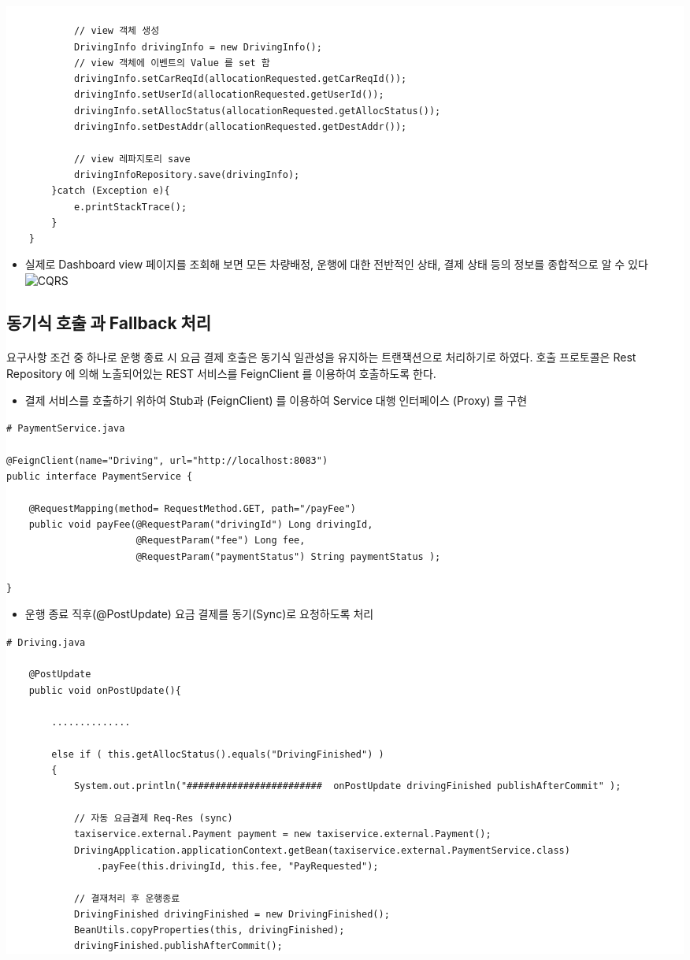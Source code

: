 ```

            // view 객체 생성
            DrivingInfo drivingInfo = new DrivingInfo();
            // view 객체에 이벤트의 Value 를 set 함
            drivingInfo.setCarReqId(allocationRequested.getCarReqId());
            drivingInfo.setUserId(allocationRequested.getUserId());
            drivingInfo.setAllocStatus(allocationRequested.getAllocStatus());
            drivingInfo.setDestAddr(allocationRequested.getDestAddr());
            
            // view 레파지토리 save
            drivingInfoRepository.save(drivingInfo);
        }catch (Exception e){
            e.printStackTrace();
        }
    }
```
- 실제로 Dashboard view 페이지를 조회해 보면 모든 차량배정, 운행에 대한 전반적인 상태, 결제 상태 등의 정보를 종합적으로 알 수 있다
![CQRS](https://user-images.githubusercontent.com/83382676/124758741-dac78100-df69-11eb-8b23-1daec5f0bb83.png)


## 동기식 호출 과 Fallback 처리
요구사항 조건 중 하나로 운행 종료 시 요금 결제 호출은 동기식 일관성을 유지하는 트랜잭션으로 처리하기로 하였다. 호출 프로토콜은 Rest Repository 에 의해 노출되어있는 REST 서비스를 FeignClient 를 이용하여 호출하도록 한다. 

- 결제 서비스를 호출하기 위하여 Stub과 (FeignClient) 를 이용하여 Service 대행 인터페이스 (Proxy) 를 구현
```
# PaymentService.java

@FeignClient(name="Driving", url="http://localhost:8083")
public interface PaymentService {

    @RequestMapping(method= RequestMethod.GET, path="/payFee")
    public void payFee(@RequestParam("drivingId") Long drivingId,
                       @RequestParam("fee") Long fee, 
                       @RequestParam("paymentStatus") String paymentStatus );

}

```

- 운행 종료 직후(@PostUpdate) 요금 결제를 동기(Sync)로 요청하도록 처리
```
# Driving.java

    @PostUpdate
    public void onPostUpdate(){
    
        ..............
    
        else if ( this.getAllocStatus().equals("DrivingFinished") )
        {
            System.out.println("########################  onPostUpdate drivingFinished publishAfterCommit" );

            // 자동 요금결제 Req-Res (sync)
            taxiservice.external.Payment payment = new taxiservice.external.Payment();
            DrivingApplication.applicationContext.getBean(taxiservice.external.PaymentService.class)
                .payFee(this.drivingId, this.fee, "PayRequested");
            
            // 결재처리 후 운행종료
            DrivingFinished drivingFinished = new DrivingFinished();
            BeanUtils.copyProperties(this, drivingFinished);
            drivingFinished.publishAfterCommit();
```